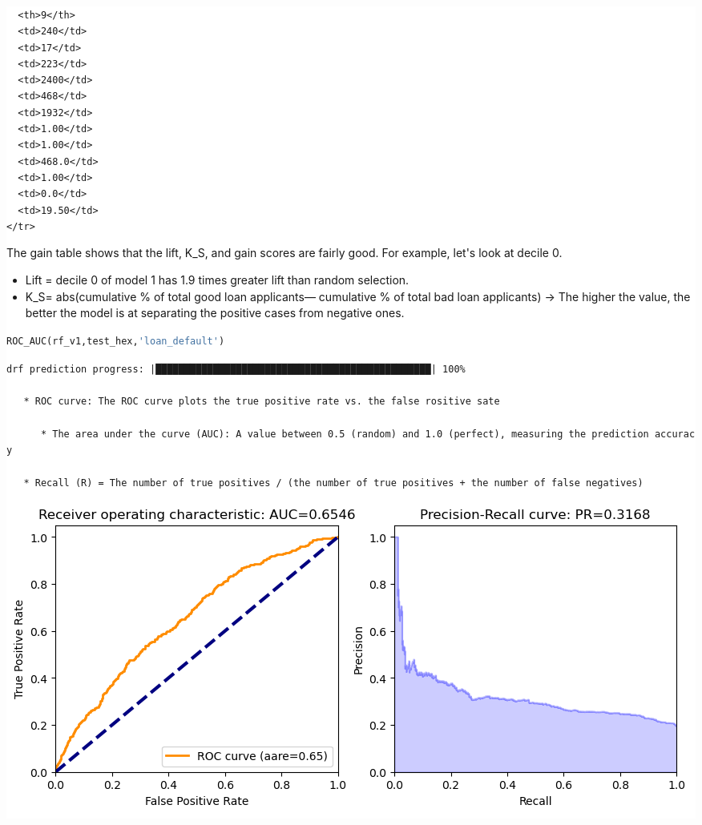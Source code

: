       <th>9</th>
      <td>240</td>
      <td>17</td>
      <td>223</td>
      <td>2400</td>
      <td>468</td>
      <td>1932</td>
      <td>1.00</td>
      <td>1.00</td>
      <td>468.0</td>
      <td>1.00</td>
      <td>0.0</td>
      <td>19.50</td>
    </tr>
  </tbody>
</table>
</div>



The gain table shows that the lift, K_S, and gain scores are fairly good. For example, let's look at decile 0.

- Lift = decile 0 of model 1 has 1.9 times greater lift than random selection.
- K_S= abs(cumulative % of total good loan applicants— cumulative % of total bad loan applicants) -> The higher the value, the better the model is at separating the positive cases from negative ones.


```python
ROC_AUC(rf_v1,test_hex,'loan_default')
```

    drf prediction progress: |████████████████████████████████████████████████| 100%
    
       * ROC curve: The ROC curve plots the true positive rate vs. the false rositive sate
    
    	  * The area under the curve (AUC): A value between 0.5 (random) and 1.0 (perfect), measuring the prediction accuracy
    
       * Recall (R) = The number of true positives / (the number of true positives + the number of false negatives)
    
    


![png](/assets/img/sampling_rf/output_72_1.png)
